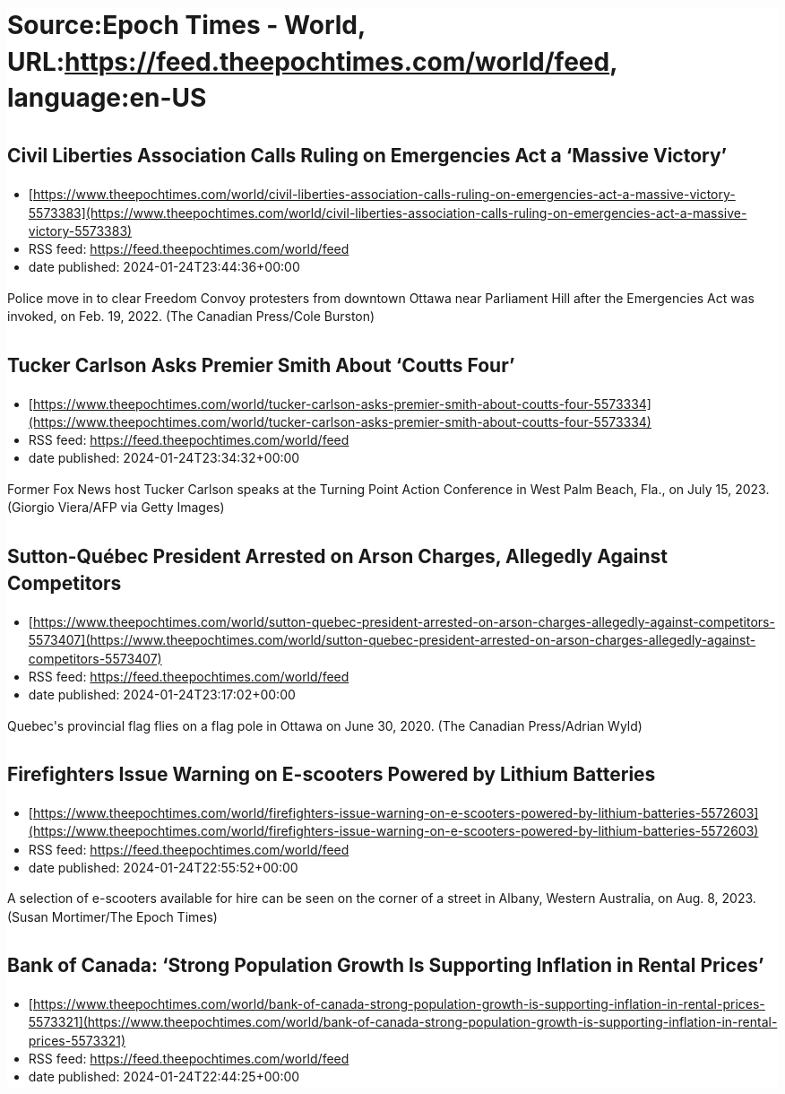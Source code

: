 # Source:Epoch Times - World, URL:https://feed.theepochtimes.com/world/feed, language:en-US

## Civil Liberties Association Calls Ruling on Emergencies Act a ‘Massive Victory’
 - [https://www.theepochtimes.com/world/civil-liberties-association-calls-ruling-on-emergencies-act-a-massive-victory-5573383](https://www.theepochtimes.com/world/civil-liberties-association-calls-ruling-on-emergencies-act-a-massive-victory-5573383)
 - RSS feed: https://feed.theepochtimes.com/world/feed
 - date published: 2024-01-24T23:44:36+00:00

Police move in to clear Freedom Convoy protesters from downtown Ottawa near Parliament Hill after the Emergencies Act was invoked, on Feb. 19, 2022. (The Canadian Press/Cole Burston)

## Tucker Carlson Asks Premier Smith About ‘Coutts Four’
 - [https://www.theepochtimes.com/world/tucker-carlson-asks-premier-smith-about-coutts-four-5573334](https://www.theepochtimes.com/world/tucker-carlson-asks-premier-smith-about-coutts-four-5573334)
 - RSS feed: https://feed.theepochtimes.com/world/feed
 - date published: 2024-01-24T23:34:32+00:00

Former Fox News host Tucker Carlson speaks at the Turning Point Action Conference in West Palm Beach, Fla., on July 15, 2023. (Giorgio Viera/AFP via Getty Images)

## Sutton-Québec President Arrested on Arson Charges, Allegedly Against Competitors
 - [https://www.theepochtimes.com/world/sutton-quebec-president-arrested-on-arson-charges-allegedly-against-competitors-5573407](https://www.theepochtimes.com/world/sutton-quebec-president-arrested-on-arson-charges-allegedly-against-competitors-5573407)
 - RSS feed: https://feed.theepochtimes.com/world/feed
 - date published: 2024-01-24T23:17:02+00:00

Quebec's provincial flag flies on a flag pole in Ottawa on June 30, 2020. (The Canadian Press/Adrian Wyld)

## Firefighters Issue Warning on E-scooters Powered by Lithium Batteries
 - [https://www.theepochtimes.com/world/firefighters-issue-warning-on-e-scooters-powered-by-lithium-batteries-5572603](https://www.theepochtimes.com/world/firefighters-issue-warning-on-e-scooters-powered-by-lithium-batteries-5572603)
 - RSS feed: https://feed.theepochtimes.com/world/feed
 - date published: 2024-01-24T22:55:52+00:00

A selection of e-scooters available for hire can be seen on the corner of a street in Albany, Western Australia, on Aug. 8, 2023. (Susan Mortimer/The Epoch Times)

## Bank of Canada: ‘Strong Population Growth Is Supporting Inflation in Rental Prices’
 - [https://www.theepochtimes.com/world/bank-of-canada-strong-population-growth-is-supporting-inflation-in-rental-prices-5573321](https://www.theepochtimes.com/world/bank-of-canada-strong-population-growth-is-supporting-inflation-in-rental-prices-5573321)
 - RSS feed: https://feed.theepochtimes.com/world/feed
 - date published: 2024-01-24T22:44:25+00:00
